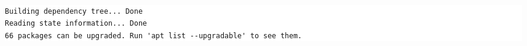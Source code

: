 ```
Building dependency tree... Done
Reading state information... Done
66 packages can be upgraded. Run 'apt list --upgradable' to see them.
```